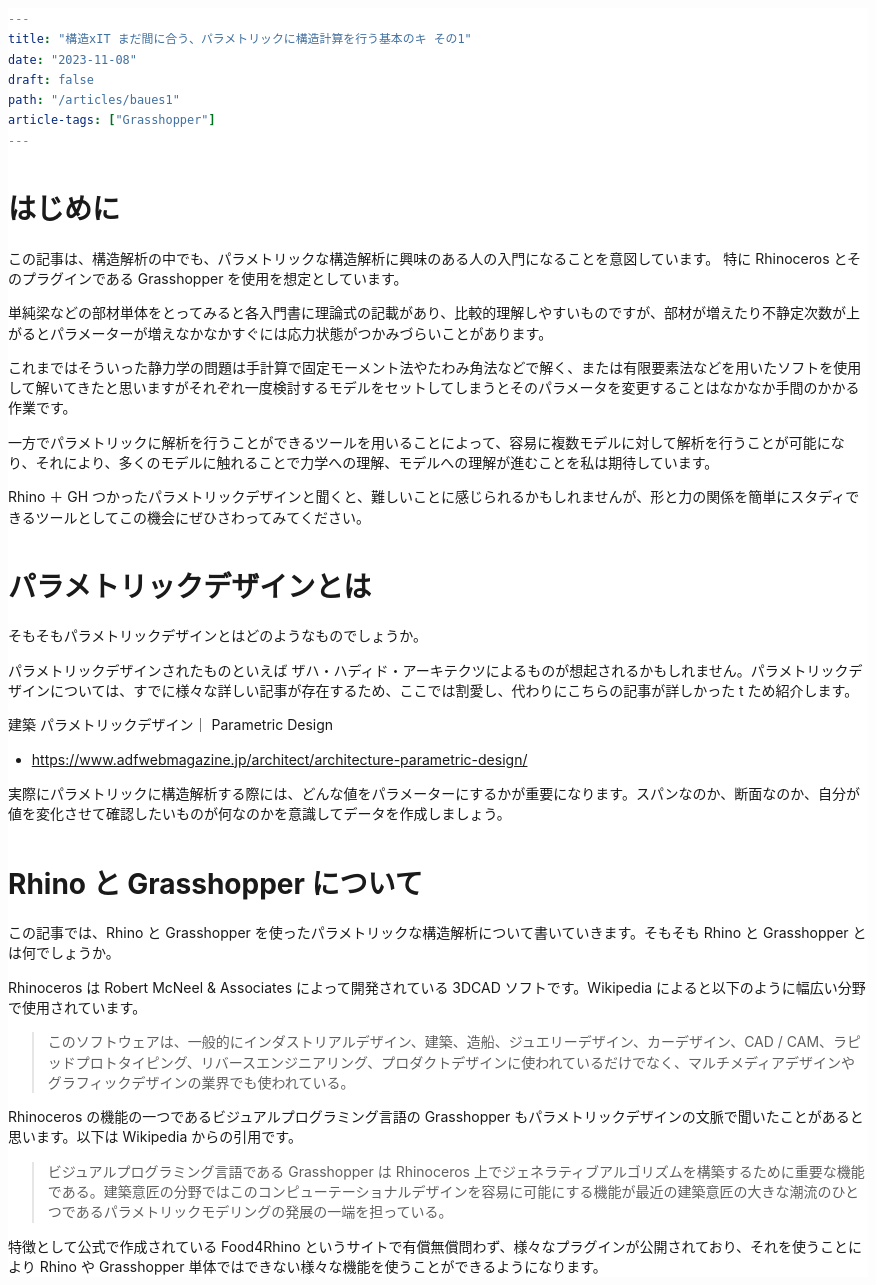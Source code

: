 ```yaml
---
title: "構造xIT まだ間に合う、パラメトリックに構造計算を行う基本のキ その1"
date: "2023-11-08"
draft: false
path: "/articles/baues1"
article-tags: ["Grasshopper"]
---
```


# はじめに

この記事は、構造解析の中でも、パラメトリックな構造解析に興味のある人の入門になることを意図しています。
特に Rhinoceros とそのプラグインである Grasshopper を使用を想定としています。

単純梁などの部材単体をとってみると各入門書に理論式の記載があり、比較的理解しやすいものですが、部材が増えたり不静定次数が上がるとパラメーターが増えなかなかすぐには応力状態がつかみづらいことがあります。

これまではそういった静力学の問題は手計算で固定モーメント法やたわみ角法などで解く、または有限要素法などを用いたソフトを使用して解いてきたと思いますがそれぞれ一度検討するモデルをセットしてしまうとそのパラメータを変更することはなかなか手間のかかる作業です。

一方でパラメトリックに解析を行うことができるツールを用いることによって、容易に複数モデルに対して解析を行うことが可能になり、それにより、多くのモデルに触れることで力学への理解、モデルへの理解が進むことを私は期待しています。

Rhino ＋ GH つかったパラメトリックデザインと聞くと、難しいことに感じられるかもしれませんが、形と力の関係を簡単にスタディできるツールとしてこの機会にぜひさわってみてください。

# パラメトリックデザインとは

そもそもパラメトリックデザインとはどのようなものでしょうか。

パラメトリックデザインされたものといえば ザハ・ハディド・アーキテクツによるものが想起されるかもしれません。パラメトリックデザインについては、すでに様々な詳しい記事が存在するため、ここでは割愛し、代わりにこちらの記事が詳しかった t ため紹介します。

建築 パラメトリックデザイン｜ Parametric Design

- https://www.adfwebmagazine.jp/architect/architecture-parametric-design/

実際にパラメトリックに構造解析する際には、どんな値をパラメーターにするかが重要になります。スパンなのか、断面なのか、自分が値を変化させて確認したいものが何なのかを意識してデータを作成しましょう。

# Rhino と Grasshopper について

この記事では、Rhino と Grasshopper を使ったパラメトリックな構造解析について書いていきます。そもそも Rhino と Grasshopper とは何でしょうか。

Rhinoceros は Robert McNeel & Associates によって開発されている 3DCAD ソフトです。Wikipedia によると以下のように幅広い分野で使用されています。

> このソフトウェアは、一般的にインダストリアルデザイン、建築、造船、ジュエリーデザイン、カーデザイン、CAD / CAM、ラピッドプロトタイピング、リバースエンジニアリング、プロダクトデザインに使われているだけでなく、マルチメディアデザインやグラフィックデザインの業界でも使われている。

Rhinoceros の機能の一つであるビジュアルプログラミング言語の Grasshopper もパラメトリックデザインの文脈で聞いたことがあると思います。以下は Wikipedia からの引用です。

> ビジュアルプログラミング言語である Grasshopper は Rhinoceros 上でジェネラティブアルゴリズムを構築するために重要な機能である。建築意匠の分野ではこのコンピューテーショナルデザインを容易に可能にする機能が最近の建築意匠の大きな潮流のひとつであるパラメトリックモデリングの発展の一端を担っている。

特徴として公式で作成されている Food4Rhino というサイトで有償無償問わず、様々なプラグインが公開されており、それを使うことにより Rhino や Grasshopper 単体ではできない様々な機能を使うことができるようになります。
